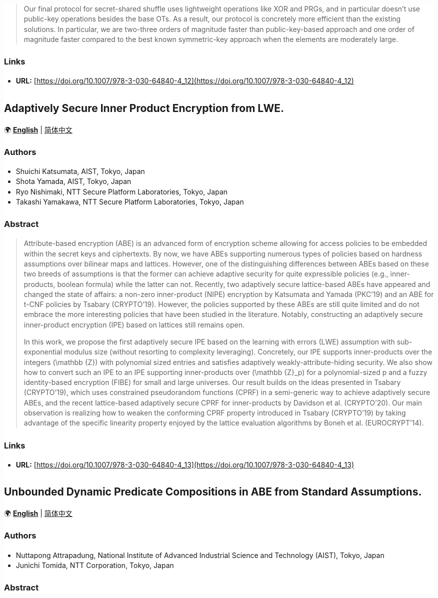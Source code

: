 > Our final protocol for secret-shared shuffle uses lightweight operations like XOR and PRGs, and in particular doesn’t use public-key operations besides the base OTs. As a result, our protocol is concretely more efficient than the existing solutions. In particular, we are two-three orders of magnitude faster than public-key-based approach and one order of magnitude faster compared to the best known symmetric-key approach when the elements are moderately large.

### Links
- **URL:** [https://doi.org/10.1007/978-3-030-64840-4_12](https://doi.org/10.1007/978-3-030-64840-4_12)
## Adaptively Secure Inner Product Encryption from LWE.
🌍 **[English](../../../docs/en/Asiacrypt/Asiacrypt[2020-3].md#adaptively-secure-inner-product-encryption-from-lwe)** | [简体中文](../../../docs/zh-CN/Asiacrypt/Asiacrypt[2020-3].md#adaptively-secure-inner-product-encryption-from-lwe)
### Authors
* Shuichi Katsumata, AIST, Tokyo, Japan
* Shota Yamada, AIST, Tokyo, Japan
* Ryo Nishimaki, NTT Secure Platform Laboratories, Tokyo, Japan
* Takashi Yamakawa, NTT Secure Platform Laboratories, Tokyo, Japan
### Abstract
> Attribute-based encryption (ABE) is an advanced form of encryption scheme allowing for access policies to be embedded within the secret keys and ciphertexts. By now, we have ABEs supporting numerous types of policies based on hardness assumptions over bilinear maps and lattices. However, one of the distinguishing differences between ABEs based on these two breeds of assumptions is that the former can achieve adaptive security for quite expressible policies (e.g., inner-products, boolean formula) while the latter can not. Recently, two adaptively secure lattice-based ABEs have appeared and changed the state of affairs: a non-zero inner-product (NIPE) encryption by Katsumata and Yamada (PKC’19) and an ABE for t-CNF policies by Tsabary (CRYPTO’19). However, the policies supported by these ABEs are still quite limited and do not embrace the more interesting policies that have been studied in the literature. Notably, constructing an adaptively secure inner-product encryption (IPE) based on lattices still remains open.
> 
> In this work, we propose the first adaptively secure IPE based on the learning with errors (LWE) assumption with sub-exponential modulus size (without resorting to complexity leveraging). Concretely, our IPE supports inner-products over the integers \(\mathbb {Z}\) with polynomial sized entries and satisfies adaptively weakly-attribute-hiding security. We also show how to convert such an IPE to an IPE supporting inner-products over \(\mathbb {Z}_p\) for a polynomial-sized p and a fuzzy identity-based encryption (FIBE) for small and large universes. Our result builds on the ideas presented in Tsabary (CRYPTO’19), which uses constrained pseudorandom functions (CPRF) in a semi-generic way to achieve adaptively secure ABEs, and the recent lattice-based adaptively secure CPRF for inner-products by Davidson et al. (CRYPTO’20). Our main observation is realizing how to weaken the conforming CPRF property introduced in Tsabary (CRYPTO’19) by taking advantage of the specific linearity property enjoyed by the lattice evaluation algorithms by Boneh et al. (EUROCRYPT’14).

### Links
- **URL:** [https://doi.org/10.1007/978-3-030-64840-4_13](https://doi.org/10.1007/978-3-030-64840-4_13)
## Unbounded Dynamic Predicate Compositions in ABE from Standard Assumptions.
🌍 **[English](../../../docs/en/Asiacrypt/Asiacrypt[2020-3].md#unbounded-dynamic-predicate-compositions-in-abe-from-standard-assumptions)** | [简体中文](../../../docs/zh-CN/Asiacrypt/Asiacrypt[2020-3].md#unbounded-dynamic-predicate-compositions-in-abe-from-standard-assumptions)
### Authors
* Nuttapong Attrapadung, National Institute of Advanced Industrial Science and Technology (AIST), Tokyo, Japan
* Junichi Tomida, NTT Corporation, Tokyo, Japan
### Abstract